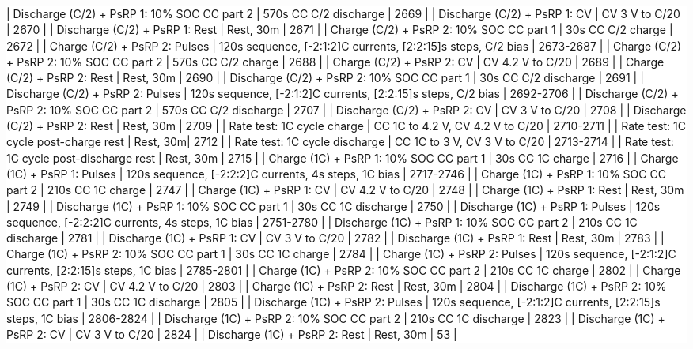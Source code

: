 | Discharge (C/2) + PsRP 1: 10% SOC CC part 2 | 570s CC C/2 discharge | 2669 |
| Discharge (C/2) + PsRP 1: CV | CV 3 V to C/20 | 2670 | 
| Discharge (C/2) + PsRP 1: Rest | Rest, 30m | 2671 | 
| Charge (C/2) + PsRP 2: 10% SOC CC part 1 | 30s CC C/2 charge | 2672 |
| Charge (C/2) + PsRP 2: Pulses | 120s sequence, [-2:1:2]C currents, [2:2:15]s steps, C/2 bias | 2673-2687 |
| Charge (C/2) + PsRP 2: 10% SOC CC part 2 | 570s CC C/2 charge | 2688 |
| Charge (C/2) + PsRP 2: CV | CV 4.2 V to C/20 | 2689 | 
| Charge (C/2) + PsRP 2: Rest | Rest, 30m | 2690 | 
| Discharge (C/2) + PsRP 2: 10% SOC CC part 1 | 30s CC C/2 discharge | 2691 |
| Discharge (C/2) + PsRP 2: Pulses | 120s sequence, [-2:1:2]C currents, [2:2:15]s steps, C/2 bias | 2692-2706 |
| Discharge (C/2) + PsRP 2: 10% SOC CC part 2 | 570s CC C/2 discharge | 2707 |
| Discharge (C/2) + PsRP 2: CV | CV 3 V to C/20 | 2708 | 
| Discharge (C/2) + PsRP 2: Rest | Rest, 30m | 2709 | 
| Rate test: 1C cycle charge | CC 1C to 4.2 V, CV 4.2 V to C/20 | 2710-2711 |
| Rate test: 1C cycle post-charge rest | Rest, 30m| 2712 | 
| Rate test: 1C cycle discharge | CC 1C to 3 V, CV 3 V to C/20 | 2713-2714 |
| Rate test: 1C cycle post-discharge rest | Rest, 30m | 2715 | 
| Charge (1C) + PsRP 1: 10% SOC CC part 1 | 30s CC 1C charge | 2716 |
| Charge (1C) + PsRP 1: Pulses | 120s sequence, [-2:2:2]C currents, 4s steps, 1C bias | 2717-2746 |
| Charge (1C) + PsRP 1: 10% SOC CC part 2 | 210s CC 1C charge | 2747 |
| Charge (1C) + PsRP 1: CV | CV 4.2 V to C/20 | 2748 | 
| Charge (1C) + PsRP 1: Rest | Rest, 30m | 2749 | 
| Discharge (1C) + PsRP 1: 10% SOC CC part 1 | 30s CC 1C discharge | 2750 |
| Discharge (1C) + PsRP 1: Pulses | 120s sequence, [-2:2:2]C currents, 4s steps, 1C bias | 2751-2780 |
| Discharge (1C) + PsRP 1: 10% SOC CC part 2 | 210s CC 1C discharge | 2781 |
| Discharge (1C) + PsRP 1: CV | CV 3 V to C/20 | 2782 | 
| Discharge (1C) + PsRP 1: Rest | Rest, 30m | 2783 | 
| Charge (1C) + PsRP 2: 10% SOC CC part 1 | 30s CC 1C charge | 2784 |
| Charge (1C) + PsRP 2: Pulses | 120s sequence, [-2:1:2]C currents, [2:2:15]s steps, 1C bias | 2785-2801 |
| Charge (1C) + PsRP 2: 10% SOC CC part 2 | 210s CC 1C charge | 2802 |
| Charge (1C) + PsRP 2: CV | CV 4.2 V to C/20 | 2803 | 
| Charge (1C) + PsRP 2: Rest | Rest, 30m | 2804 | 
| Discharge (1C) + PsRP 2: 10% SOC CC part 1 | 30s CC 1C discharge | 2805 |
| Discharge (1C) + PsRP 2: Pulses | 120s sequence, [-2:1:2]C currents, [2:2:15]s steps, 1C bias | 2806-2824 |
| Discharge (1C) + PsRP 2: 10% SOC CC part 2 | 210s CC 1C discharge | 2823 |
| Discharge (1C) + PsRP 2: CV | CV 3 V to C/20 | 2824 | 
| Discharge (1C) + PsRP 2: Rest | Rest, 30m | 53 | 